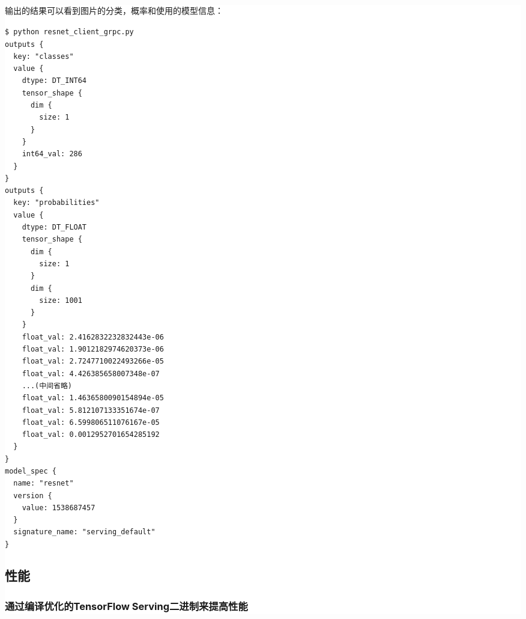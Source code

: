 
输出的结果可以看到图片的分类，概率和使用的模型信息：

```shell
$ python resnet_client_grpc.py
outputs {
  key: "classes"
  value {
    dtype: DT_INT64
    tensor_shape {
      dim {
        size: 1
      }
    }
    int64_val: 286
  }
}
outputs {
  key: "probabilities"
  value {
    dtype: DT_FLOAT
    tensor_shape {
      dim {
        size: 1
      }
      dim {
        size: 1001
      }
    }
    float_val: 2.4162832232832443e-06
    float_val: 1.9012182974620373e-06
    float_val: 2.7247710022493266e-05
    float_val: 4.426385658007348e-07
    ...(中间省略)
    float_val: 1.4636580090154894e-05
    float_val: 5.812107133351674e-07
    float_val: 6.599806511076167e-05
    float_val: 0.0012952701654285192
  }
}
model_spec {
  name: "resnet"
  version {
    value: 1538687457
  }
  signature_name: "serving_default"
}
```

## 性能

### 通过编译优化的TensorFlow Serving二进制来提高性能

